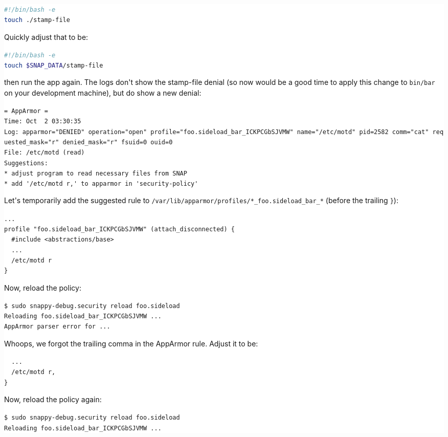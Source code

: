 ```sh
#!/bin/bash -e
touch ./stamp-file
```

Quickly adjust that to be:

```sh
#!/bin/bash -e
touch $SNAP_DATA/stamp-file
```

then run the app again. The logs don't show the stamp-file denial (so now
would be a good time to apply this change to `bin/bar` on your development
machine), but do show a new denial:

```
= AppArmor =
Time: Oct  2 03:30:35
Log: apparmor="DENIED" operation="open" profile="foo.sideload_bar_ICKPCGbSJVMW" name="/etc/motd" pid=2582 comm="cat" requested_mask="r" denied_mask="r" fsuid=0 ouid=0
File: /etc/motd (read)
Suggestions:
* adjust program to read necessary files from SNAP
* add '/etc/motd r,' to apparmor in 'security-policy'
```

Let's temporarily add the suggested rule to
`/var/lib/apparmor/profiles/*_foo.sideload_bar_*` (before the trailing `}`):

```
...
profile "foo.sideload_bar_ICKPCGbSJVMW" (attach_disconnected) {
  #include <abstractions/base>
  ...
  /etc/motd r
}
```

Now, reload the policy:

```
$ sudo snappy-debug.security reload foo.sideload
Reloading foo.sideload_bar_ICKPCGbSJVMW ...
AppArmor parser error for ...
```

Whoops, we forgot the trailing comma in the AppArmor rule. Adjust it to be:

```
  ...
  /etc/motd r,
}
```

Now, reload the policy again:

```
$ sudo snappy-debug.security reload foo.sideload
Reloading foo.sideload_bar_ICKPCGbSJVMW ...
```
